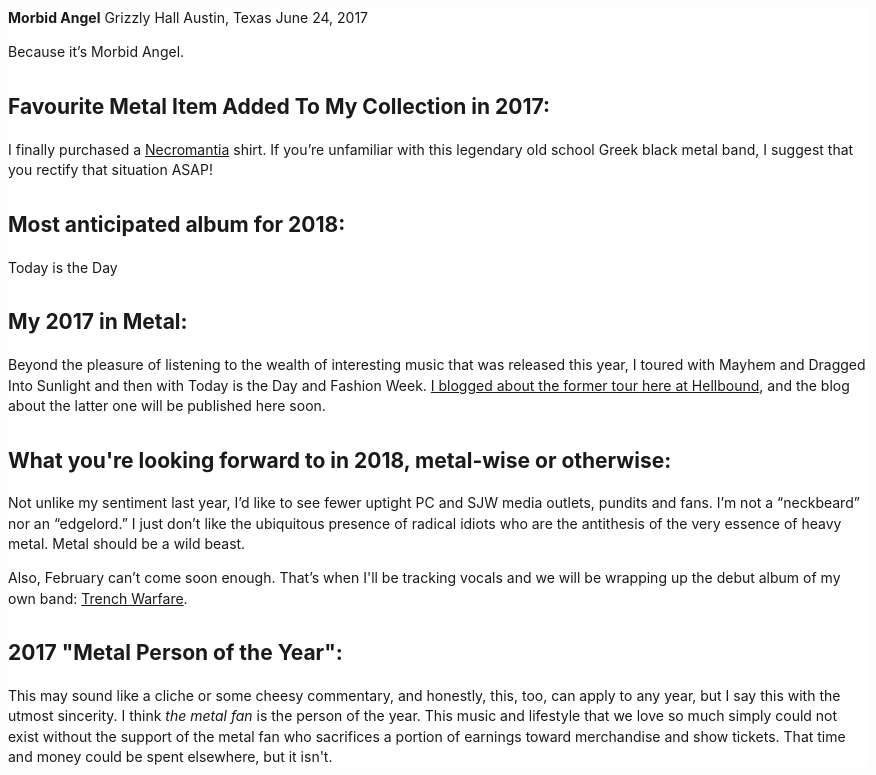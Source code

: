 **Morbid Angel** Grizzly Hall Austin, Texas June 24, 2017

Because it’s Morbid Angel.

## Favourite Metal Item Added To My Collection in 2017:

I finally purchased a [Necromantia](https://www.facebook.com/necromantiaband/) shirt. If you’re unfamiliar with this legendary old school Greek black metal band, I suggest that you rectify that situation ASAP!

## Most anticipated album for 2018:

Today is the Day

## My 2017 in Metal:

Beyond the pleasure of listening to the wealth of interesting music that was released this year, I toured with Mayhem and Dragged Into Sunlight and then with Today is the Day and Fashion Week. [I blogged about the former tour here at Hellbound](https://hellbound.ca/2017/09/mayhem-dragged-sunlight-2017-tour-diary/), and the blog about the latter one will be published here soon.

## What you're looking forward to in 2018, metal-wise or otherwise:

Not unlike my sentiment last year, I’d like to see fewer uptight PC and SJW media outlets, pundits and fans. I’m not a “neckbeard” nor an “edgelord.” I just don’t like the ubiquitous presence of radical idiots who are the antithesis of the very essence of heavy metal. Metal should be a wild beast.

Also, February can’t come soon enough. That’s when I'll be tracking vocals and we will be wrapping up the debut album of my own band: [Trench Warfare](https://trenchwarfaretx.bandcamp.com/).

## 2017 "Metal Person of the Year":

This may sound like a cliche or some cheesy commentary, and honestly, this, too, can apply to any year, but I say this with the utmost sincerity. I think _the metal fan_ is the person of the year. This music and lifestyle that we love so much simply could not exist without the support of the metal fan who sacrifices a portion of earnings toward merchandise and show tickets. That time and money could be spent elsewhere, but it isn't.
